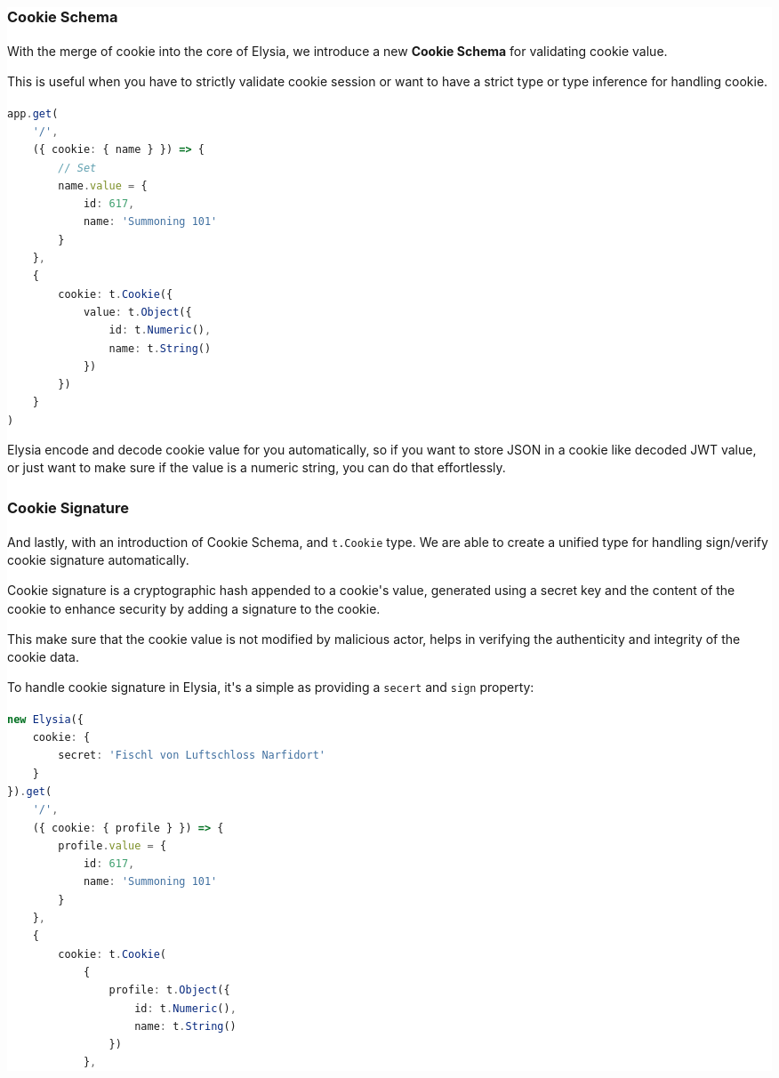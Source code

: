 ### Cookie Schema

With the merge of cookie into the core of Elysia, we introduce a new **Cookie Schema** for validating cookie value.

This is useful when you have to strictly validate cookie session or want to have a strict type or type inference for handling cookie.

```typescript
app.get(
    '/',
    ({ cookie: { name } }) => {
        // Set
        name.value = {
            id: 617,
            name: 'Summoning 101'
        }
    },
    {
        cookie: t.Cookie({
            value: t.Object({
                id: t.Numeric(),
                name: t.String()
            })
        })
    }
)
```

Elysia encode and decode cookie value for you automatically, so if you want to store JSON in a cookie like decoded JWT value, or just want to make sure if the value is a numeric string, you can do that effortlessly.

### Cookie Signature

And lastly, with an introduction of Cookie Schema, and `t.Cookie` type. We are able to create a unified type for handling sign/verify cookie signature automatically.

Cookie signature is a cryptographic hash appended to a cookie's value, generated using a secret key and the content of the cookie to enhance security by adding a signature to the cookie.

This make sure that the cookie value is not modified by malicious actor, helps in verifying the authenticity and integrity of the cookie data.

To handle cookie signature in Elysia, it's a simple as providing a `secert` and `sign` property:

```typescript
new Elysia({
    cookie: {
        secret: 'Fischl von Luftschloss Narfidort'
    }
}).get(
    '/',
    ({ cookie: { profile } }) => {
        profile.value = {
            id: 617,
            name: 'Summoning 101'
        }
    },
    {
        cookie: t.Cookie(
            {
                profile: t.Object({
                    id: t.Numeric(),
                    name: t.String()
                })
            },
```